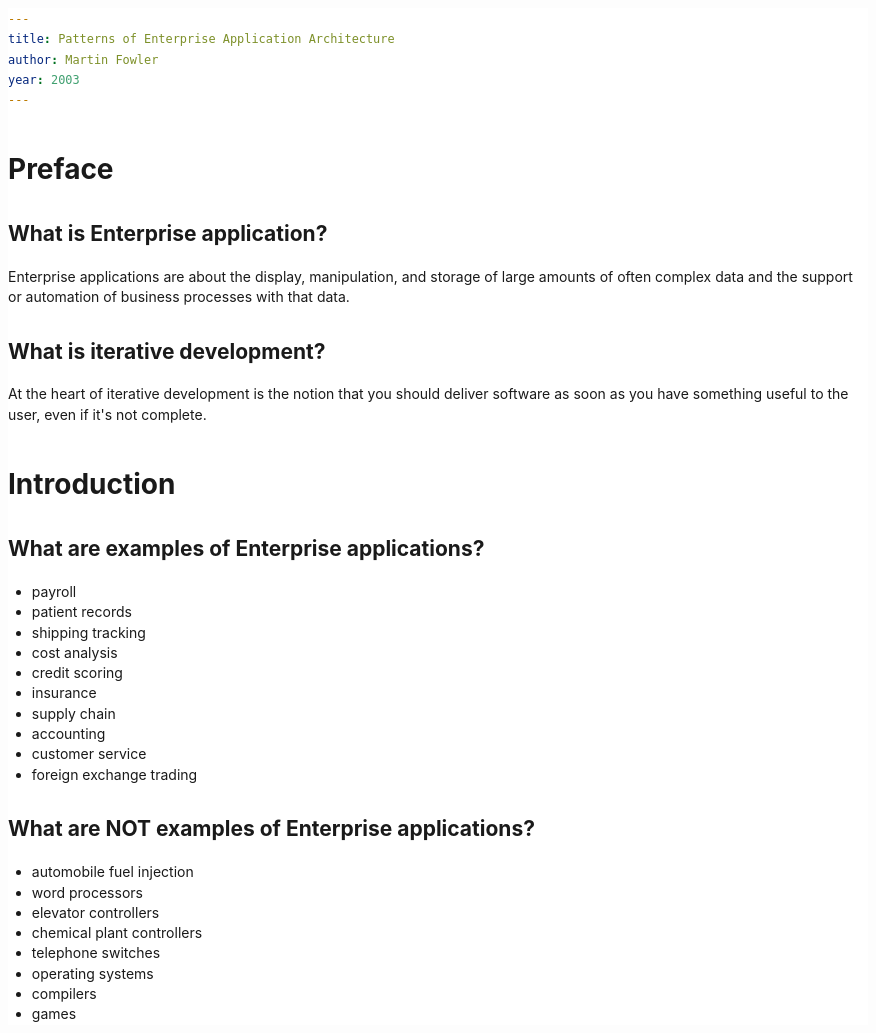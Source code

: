 ```yaml
---
title: Patterns of Enterprise Application Architecture
author: Martin Fowler
year: 2003
---
```


# Preface

## What is Enterprise application?

Enterprise applications are about
the display, manipulation, and storage
of large amounts of often complex data
and the support or automation
of business processes with that data.

## What is iterative development?

At the heart of iterative development
is the notion that you should deliver software
as soon as you have something useful to the user,
even if it's not complete.

# Introduction

## What are examples of Enterprise applications?

- payroll
- patient records
- shipping tracking
- cost analysis
- credit scoring
- insurance
- supply chain
- accounting
- customer service
- foreign exchange trading

## What are NOT examples of Enterprise applications?

- automobile fuel injection
- word processors
- elevator controllers
- chemical plant controllers
- telephone switches
- operating systems
- compilers
- games
